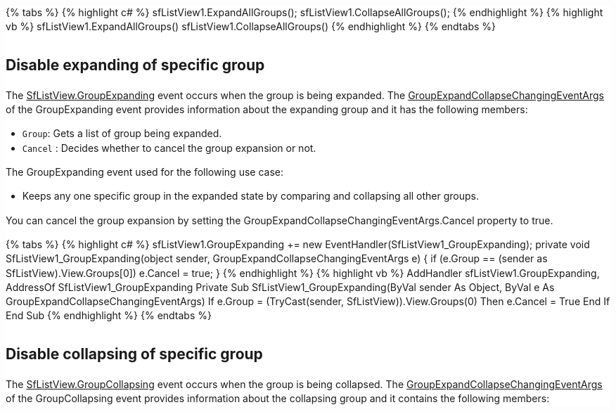 {% tabs %}
{% highlight c# %}
sfListView1.ExpandAllGroups();
sfListView1.CollapseAllGroups();
{% endhighlight %}
{% highlight vb %}
sfListView1.ExpandAllGroups()
sfListView1.CollapseAllGroups()
{% endhighlight %}
{% endtabs %}

## Disable expanding of specific group
The [SfListView.GroupExpanding](//help.syncfusion.com/cr/windowsforms/Syncfusion.WinForms.ListView.SfListView.html#Syncfusion_WinForms_ListView_SfListView_GroupExpanding) event occurs when the group is being expanded.
The [GroupExpandCollapseChangingEventArgs](https://help.syncfusion.com/cr/windowsforms/Syncfusion.WinForms.ListView.Events.GroupExpandCollapseChangingEventArgs.html) of the GroupExpanding event provides information about the expanding group and it has the following members:

* `Group`: Gets a list of group being expanded.
* `Cancel` : Decides whether to cancel the group expansion or not.

The GroupExpanding event used for the following use case:

* Keeps any one specific group in the expanded state by comparing and collapsing all other groups.

You can cancel the group expansion by setting the GroupExpandCollapseChangingEventArgs.Cancel property to true.

{% tabs %}
{% highlight c# %}
sfListView1.GroupExpanding += new EventHandler<GroupExpandCollapseChangingEventArgs>(SfListView1_GroupExpanding);
private void SfListView1_GroupExpanding(object sender, GroupExpandCollapseChangingEventArgs e)
{
   if (e.Group == (sender as SfListView).View.Groups[0])
        e.Cancel = true;
}
{% endhighlight %}
{% highlight vb %}
AddHandler sfListView1.GroupExpanding, AddressOf SfListView1_GroupExpanding
Private Sub SfListView1_GroupExpanding(ByVal sender As Object, ByVal e As GroupExpandCollapseChangingEventArgs)
   If e.Group = (TryCast(sender, SfListView)).View.Groups(0) Then
		e.Cancel = True
   End If
End Sub
{% endhighlight %}
{% endtabs %}

## Disable collapsing of specific group
The [SfListView.GroupCollapsing](https://help.syncfusion.com/cr/windowsforms/Syncfusion.WinForms.ListView.SfListView.html#Syncfusion_WinForms_ListView_SfListView_GroupCollapsing) event occurs when the group is being collapsed.
The [GroupExpandCollapseChangingEventArgs](https://help.syncfusion.com/cr/windowsforms/Syncfusion.WinForms.ListView.Events.GroupExpandCollapseChangingEventArgs.html) of the GroupCollapsing event provides information about the collapsing group and it contains the following members:
